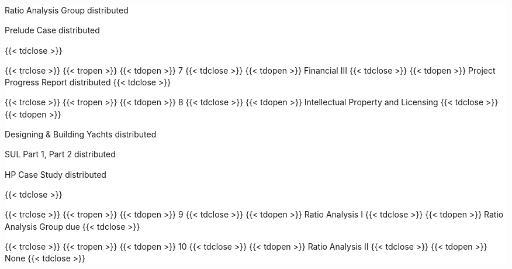 
Ratio Analysis Group distributed

Prelude Case distributed


{{< tdclose >}}

{{< trclose >}}
{{< tropen >}}
{{< tdopen >}}
7
{{< tdclose >}}
{{< tdopen >}}
Financial III
{{< tdclose >}}
{{< tdopen >}}
Project Progress Report distributed
{{< tdclose >}}

{{< trclose >}}
{{< tropen >}}
{{< tdopen >}}
8
{{< tdclose >}}
{{< tdopen >}}
Intellectual Property and Licensing
{{< tdclose >}}
{{< tdopen >}}


Designing & Building Yachts distributed

SUL Part 1, Part 2 distributed

HP Case Study distributed


{{< tdclose >}}

{{< trclose >}}
{{< tropen >}}
{{< tdopen >}}
9
{{< tdclose >}}
{{< tdopen >}}
Ratio Analysis I
{{< tdclose >}}
{{< tdopen >}}
Ratio Analysis Group due
{{< tdclose >}}

{{< trclose >}}
{{< tropen >}}
{{< tdopen >}}
10
{{< tdclose >}}
{{< tdopen >}}
Ratio Analysis II
{{< tdclose >}}
{{< tdopen >}}
None
{{< tdclose >}}

